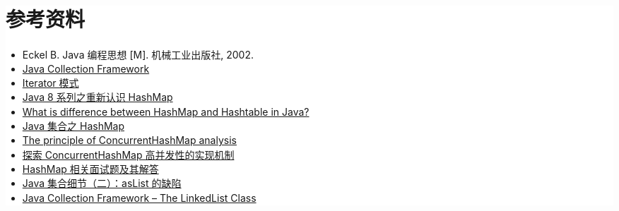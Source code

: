 # 参考资料

- Eckel B. Java 编程思想 [M]. 机械工业出版社, 2002.
- [Java Collection Framework](https://www.w3resource.com/java-tutorial/java-collections.php)
- [Iterator 模式](https://openhome.cc/Gossip/DesignPattern/IteratorPattern.htm)
- [Java 8 系列之重新认识 HashMap](https://tech.meituan.com/java_hashmap.html)
- [What is difference between HashMap and Hashtable in Java?](http://javarevisited.blogspot.hk/2010/10/difference-between-hashmap-and.html)
- [Java 集合之 HashMap](http://www.zhangchangle.com/2018/02/07/Java%E9%9B%86%E5%90%88%E4%B9%8BHashMap/)
- [The principle of ConcurrentHashMap analysis](http://www.programering.com/a/MDO3QDNwATM.html)
- [探索 ConcurrentHashMap 高并发性的实现机制](https://www.ibm.com/developerworks/cn/java/java-lo-concurrenthashmap/)
- [HashMap 相关面试题及其解答](https://www.jianshu.com/p/75adf47958a7)
- [Java 集合细节（二）：asList 的缺陷](http://wiki.jikexueyuan.com/project/java-enhancement/java-thirtysix.html)
- [Java Collection Framework – The LinkedList Class](http://javaconceptoftheday.com/java-collection-framework-linkedlist-class/)

